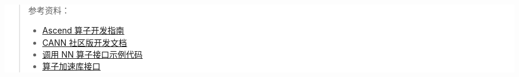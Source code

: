 > 参考资料：
>
> - [<u>Ascend 算子开发指南</u>](https://github.com/wangshuai09/Notebook/blob/main/Ascend%E7%AE%97%E5%AD%90%E5%BC%80%E5%8F%91%E6%8C%87%E5%8D%97/aclnn%E7%AE%97%E5%AD%90%E5%BC%80%E5%8F%91%E6%8C%87%E5%8D%97.md)
> - [<u>CANN 社区版开发文档</u>](https://www.hiascend.com/document/detail/zh/CANNCommunityEdition/80RC3alpha003/quickstart/quickstart/quickstart_18_0001.html)
> - [<u>调用 NN 算子接口示例代码</u>](https://www.hiascend.com/document/detail/zh/CANNCommunityEdition/80RC3alpha003/devguide/appdevg/aclcppdevg/aclcppdevg_000019.html)
> - [<u>算子加速库接口</u>](https://www.hiascend.com/document/detail/zh/CANNCommunityEdition/80RC3alpha003/apiref/aolapi/operatorlist_0001.html)
